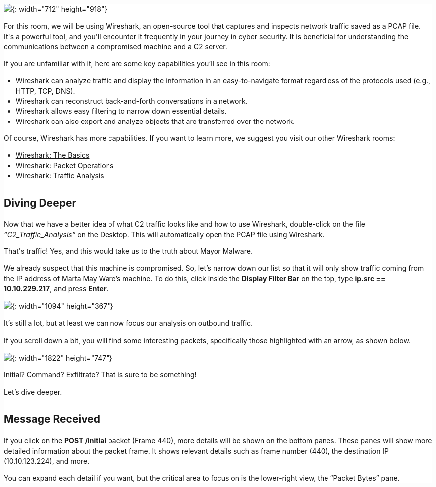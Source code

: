 ![](bite.png){: width="712" height="918"}

For this room, we will be using Wireshark, an open-source tool that captures and inspects network traffic saved as a PCAP file. It's a powerful tool, and you'll encounter it frequently in your journey in cyber security. It is beneficial for understanding the communications between a compromised machine and a C2 server.

If you are unfamiliar with it, here are some key capabilities you’ll see in this room:

- Wireshark can analyze traffic and display the information in an easy-to-navigate format regardless of the protocols used (e.g., HTTP, TCP, DNS).
- Wireshark can reconstruct back-and-forth conversations in a network.
- Wireshark allows easy filtering to narrow down essential details.
- Wireshark can also export and analyze objects that are transferred over the network.

Of course, Wireshark has more capabilities. If you want to learn more, we suggest you visit our other Wireshark rooms:

- [Wireshark: The Basics](https://tryhackme.com/r/room/wiresharkthebasics)
- [Wireshark: Packet Operations](https://tryhackme.com/r/room/wiresharkpacketoperations)
- [Wireshark: Traffic Analysis](https://tryhackme.com/r/room/wiresharktrafficanalysis)

## Diving Deeper

Now that we have a better idea of what C2 traffic looks like and how to use Wireshark, double-click on the file *“C2_Traffic_Analysis”* on the Desktop. This will automatically open the PCAP file using Wireshark.

That's traffic! Yes, and this would take us to the truth about Mayor Malware.

We already suspect that this machine is compromised. So, let’s narrow down our list so that it will only show traffic coming from the IP address of Marta May Ware’s machine. To do this, click inside the **Display Filter Bar** on the top, type **ip.src == 10.10.229.217**, and press **Enter**.

![](wireshark1.png){: width="1094" height="367"}

It’s still a lot, but at least we can now focus our analysis on outbound traffic.

If you scroll down a bit, you will find some interesting packets, specifically those highlighted with an arrow, as shown below.

![](wireshark2.png){: width="1822" height="747"}

Initial? Command? Exfiltrate? That is sure to be something!

Let’s dive deeper.

## Message Received

If you click on the **POST /initial** packet (Frame 440), more details will be shown on the bottom panes. These panes will show more detailed information about the packet frame. It shows relevant details such as frame number (440), the destination IP (10.10.123.224), and more.

You can expand each detail if you want, but the critical area to focus on is the lower-right view, the “Packet Bytes” pane.
